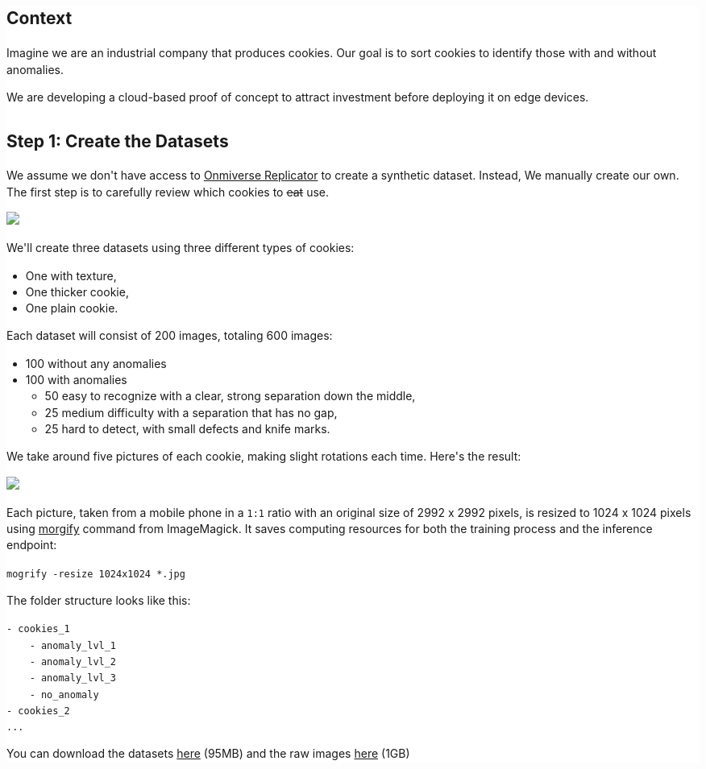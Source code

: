 ## Context

Imagine we are an industrial company that produces cookies. Our goal is to sort cookies to identify those with and without anomalies.

We are developing a cloud-based proof of concept to attract investment before deploying it on edge devices.

## Step 1: Create the Datasets

We assume we don't have access to [Onmiverse Replicator](https://docs.omniverse.nvidia.com/extensions/latest/index.html) to create a synthetic dataset. Instead, We manually create our own. The first step is to carefully review which cookies to ~~eat~~ use.

![](../.gitbook/assets/fomo-ad-in-aws/optimize-a-cloud-based-visual-anomaly-detection-model/dataset1.png)

We'll create three datasets using three different types of cookies:

- One with texture,
- One thicker cookie,
- One plain cookie.

Each dataset will consist of 200 images, totaling 600 images:

- 100 without any anomalies
- 100 with anomalies
  - 50 easy to recognize with a clear, strong separation down the middle,
  - 25 medium difficulty with a separation that has no gap,
  - 25 hard to detect, with small defects and knife marks.

We take around five pictures of each cookie, making slight rotations each time. Here's the result:

![](../.gitbook/assets/fomo-ad-in-aws/optimize-a-cloud-based-visual-anomaly-detection-model/dataset2.png)

Each picture, taken from a mobile phone in a `1:1` ratio with an original size of 2992 x 2992 pixels, is resized to 1024 x 1024 pixels using [morgify](https://imagemagick.org/script/mogrify.php) command from ImageMagick. It saves computing resources for both the training process and the inference endpoint:

```
mogrify -resize 1024x1024 *.jpg
```

The folder structure looks like this:

```
- cookies_1
    - anomaly_lvl_1
    - anomaly_lvl_2
    - anomaly_lvl_3
    - no_anomaly
- cookies_2
...
```

You can download the datasets [here](https://drive.google.com/file/d/19VM3RtzVFyDZ4s0HKJ8eVMnijAKEJdRJ/view?usp=drive_link) (95MB) and the raw images [here](https://drive.google.com/file/d/1vWbc9nI2v5Uzhs5MyEXu8a-mi5jwUn1K/view?usp=drive_link) (1GB)
